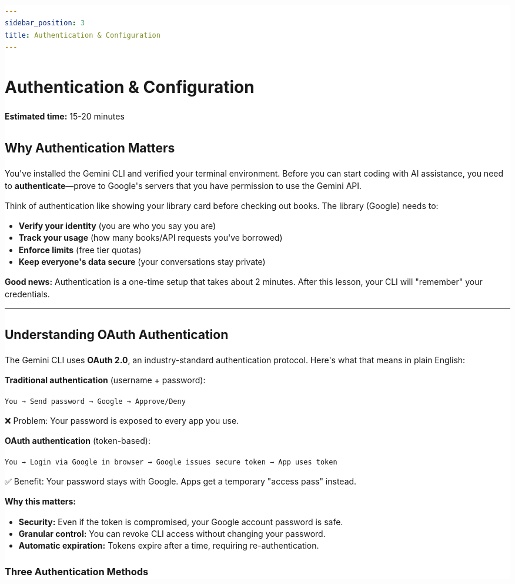 ```yaml
---
sidebar_position: 3
title: Authentication & Configuration
---
```


# Authentication & Configuration

**Estimated time:** 15-20 minutes

## Why Authentication Matters

You've installed the Gemini CLI and verified your terminal environment. Before you can start coding with AI assistance, you need to **authenticate**—prove to Google's servers that you have permission to use the Gemini API.

Think of authentication like showing your library card before checking out books. The library (Google) needs to:
- **Verify your identity** (you are who you say you are)
- **Track your usage** (how many books/API requests you've borrowed)
- **Enforce limits** (free tier quotas)
- **Keep everyone's data secure** (your conversations stay private)

**Good news:** Authentication is a one-time setup that takes about 2 minutes. After this lesson, your CLI will "remember" your credentials.

---

## Understanding OAuth Authentication

The Gemini CLI uses **OAuth 2.0**, an industry-standard authentication protocol. Here's what that means in plain English:

**Traditional authentication** (username + password):
```
You → Send password → Google → Approve/Deny
```
❌ Problem: Your password is exposed to every app you use.

**OAuth authentication** (token-based):
```
You → Login via Google in browser → Google issues secure token → App uses token
```
✅ Benefit: Your password stays with Google. Apps get a temporary "access pass" instead.

**Why this matters:**
- **Security:** Even if the token is compromised, your Google account password is safe.
- **Granular control:** You can revoke CLI access without changing your password.
- **Automatic expiration:** Tokens expire after a time, requiring re-authentication.

### Three Authentication Methods
